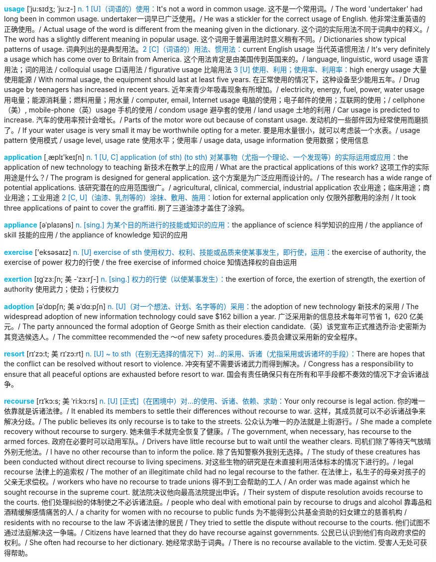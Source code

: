 <font color="sky blue">**usage**</font> [ˈju:sɪdʒ; ˈju:z-]
<font color="#0070c0">n. 1 [U]（词语的）使用：</font>It's not a word in common usage. 这不是一个常用词。/ The word 'undertaker' had long been in common usage. undertaker一词早已广泛使用。/ He was a stickler for the correct usage of English. 他非常注重英语的正确使用。/ Actual usage of the word is different from the meaning given in the dictionary. 这个词的实际用法不同于词典中的释义。/ The word has a slightly different meaning in popular usage. 这个词用于普遍用法时意义稍有不同。/ Dictionaries show typical patterns of usage. 词典列出的是典型用法。<font color="#0070c0">2 [C]（词语的）用法、惯用法：</font>current English usage 当代英语惯用法 / It's very definitely a usage which has come over to Britain from America. 这个用法肯定是由美国传到英国来的。/ language, linguistic, word usage 语言用法；词的用法 / colloquial usage 口语用法 / figurative usage 比喻用法 <font color="#0070c0">3 [U] 使用、利用；使用率、利用率：</font>high energy usage 大量使用能源 / With normal usage, the equipment should last at least five years. 在正常使用的情况下，这种设备至少能用五年。/ Drug usage by teenagers has increased in recent years. 近年来青少年吸毒现象有所增加。/ electricity, energy, fuel, power, water usage 用电量；能源消耗量；燃料用量；用水量 / computer, email, Internet usage 电脑的使用；电子邮件的使用；互联网的使用；/ cellphone（美）, mobile-phone（英）usage 手机的使用 / condom usage 避孕套的使用 / land usage 土地的利用 / Car usage is predicted to increase. 汽车的使用率预计会增长。/ Parts of the motor wore out because of constant usage. 发动机的一些部件因为经常使用而磨损了。/ If your water usage is very small it may be worthwhile opting for a meter. 要是用水量很小，就可以考虑装一个水表。/ usage pattern 使用模式 / usage level, usage rate 使用水平；使用率 / usage data, usage information 使用数据；使用信息

<font color="sky blue">**application**</font> [͵æplɪ'keɪʃn] 
<font color="#0070c0">n. 1 [U, C] application (of sth) (to sth) 对某事物（尤指一个理论、一个发现等）的实际运用或应用：</font>the application of new technology to teaching 新技术在教学上的应用 / What are the practical applications of this work? 这项工作的实际用途是什么？/ The program is designed for general application. 这个方案是为广泛应用而设计的。/ The research has a wide range of potential applications. 该研究潜在的应用范围很广。/ agricultural, clinical, commercial, industrial application 农业用途；临床用途；商业用途；工业用途 <font color="#0070c0">2 [C, U]（油漆、乳剂等的）涂抹、敷用、施用：</font>lotion for external application only 仅限外部敷用的涂剂 / It took three applications of paint to cover the graffiti. 刷了三道油漆才盖住了涂鸦。
           
<font color="sky blue">**appliance**</font> [əˈplaɪəns]
<font color="#0070c0">n. [sing.] 为某个目的所进行的技能或知识的应用：</font>the appliance of science 科学知识的应用 / the appliance of skill 技能的应用 / the appliance of knowledge 知识的应用

<font color="sky blue">**exercise**</font> ['eksəsaɪz] 
<font color="#0070c0">n. [U] exercise of sth 使用权力、权利、技能或品质来使某事发生，即行使，运用：</font>the exercise of authority, the exercise of power 权力的行使 / the free exercise of informed choice 知情选择权的自由运用 
           
<font color="sky blue">**exertion**</font> [ɪgˈzɜ:ʃn; 美 -ˈzɜ:rʃ-]
<font color="#0070c0">n. [sing.] 权力的行使（以使某事发生）：</font>the exertion of force, the exertion of strength, the exertion of authority 使用武力；使劲；行使权力

<font color="sky blue">**adoption**</font> [əˈdɒpʃn; 美 əˈdɑ:pʃn]
<font color="#0070c0">n. [U]（对一个想法、计划、名字等的）采用：</font>the adoption of new technology 新技术的采用 / The widespread adoption of new information technology could save $162 billion a year. 广泛采用新的信息技术每年可节省 1，620 亿美元。/ The party announced the formal adoption of George Smith as their election candidate.（英）该党宣布正式推选乔治·史密斯为其竞选候选人。/ The committee recommended the ～of new safety procedures.委员会建议采用新的安全程序。
            
<font color="sky blue">**resort**</font> [rɪˈzɔ:t; 美 rɪˈzɔ:rt]
<font color="#0070c0">n. [U] ~ to sth（在别无选择的情况下）对…的采用、诉诸（尤指采用或诉诸坏的手段）：</font>There are hopes that the conflict can be resolved without resort to violence. 冲突有望不需要诉诸武力而得到解决。/ Congress has a responsibility to ensure that all peaceful options are exhausted before resort to war. 国会有责任确保只有在所有和平手段都不奏效的情况下才会诉诸战争。
           
<font color="sky blue">**recourse**</font> [rɪˈkɔ:s; 美 ˈri:kɔ:rs]
<font color="#0070c0">n. [U] [正式]（在困境中）对…的使用、诉诸、依赖、求助：</font>Your only recourse is legal action. 你的唯一依靠就是诉诸法律。/ It enabled its members to settle their differences without recourse to war. 这样，其成员就可以不必诉诸战争来解决分歧。/ The public believes its only recourse is to take to the streets. 公众认为唯一的办法就是上街游行。/ She made a complete recovery without recourse to surgery. 她未做手术就完全恢复了健康。/ The government, when necessary, has recourse to the armed forces. 政府在必要时可以动用军队。/ Drivers have little recourse but to wait until the weather clears. 司机们除了等待天气放晴外别无他法。/ I have no other recourse than to inform the police. 除了告知警察外我别无选择。/ The study of these creatures has been conducted without direct recourse to living specimens. 对这些生物的研究是在未直接利用活体标本的情况下进行的。/ legal recourse 法律上的追索权 / The mother of an illegitimate child had no legal recourse to the father. 在法律上，私生子的母亲对孩子的父亲无求偿权。/ workers who have no recourse to trade unions 得不到工会帮助的工人 / An order was made against which he sought recourse in the supreme court. 就法院决议他向最高法院提出申诉。/ Their system of dispute resolution avoids recourse to the courts. 他们处理纠纷的体制使之不必诉诸法庭。/ people who deal with emotional pain by recourse to drugs and alcohol 靠毒品和酒精缓解感情痛苦的人 / a charity for women with no recourse to public funds 为不能得到公共基金资助的妇女建立的慈善机构 / residents with no recourse to the law 不诉诸法律的居民 / They tried to settle the dispute without recourse to the courts. 他们试图不通过法庭解决这一争端。/ Citizens have learned that they do have recourse against governments. 公民已认识到他们有向政府求偿的权利。/ She often had recourse to her dictionary. 她经常求助于词典。/ There is no recourse available to the victim. 受害人无处可获得帮助。